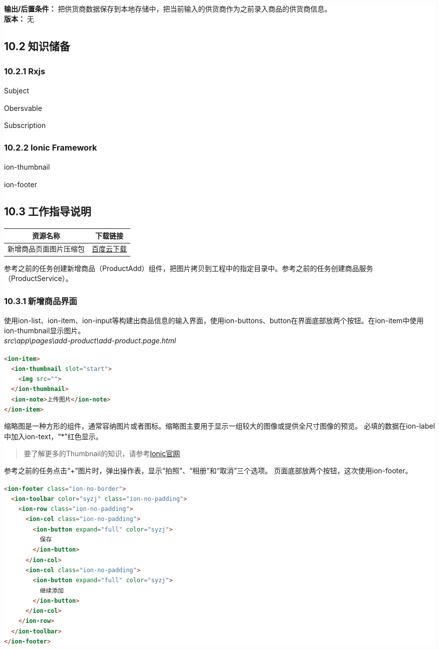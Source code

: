 **输出/后置条件：** 把供货商数据保存到本地存储中，把当前输入的供货商作为之前录入商品的供货商信息。  
**版本：**  无  

## 10.2 知识储备

### 10.2.1 Rxjs

Subject

Obersvable

Subscription

### 10.2.2 Ionic Framework

ion-thumbnail

ion-footer

## 10.3 工作指导说明

资源名称 | 下载链接
---|---
新增商品页面图片压缩包 | [百度云下载](https://pan.baidu.com/s/1IOWnEnKa9gk0mFSHfICnBA)

参考之前的任务创建新增商品（ProductAdd）组件，把图片拷贝到工程中的指定目录中。参考之前的任务创建商品服务（ProductService）。

### 10.3.1 新增商品界面

使用ion-list、ion-item、ion-input等构建出商品信息的输入界面，使用ion-buttons、button在界面底部放两个按钮。在ion-item中使用ion-thumbnail显示图片。  
*src\app\pages\add-product\add-product.page.html*

```html
<ion-item>
  <ion-thumbnail slot="start">
    <img src="">
  </ion-thumbnail>
  <ion-note>上传图片</ion-note>
</ion-item>
```

缩略图是一种方形的组件，通常容纳图片或者图标。缩略图主要用于显示一组较大的图像或提供全尺寸图像的预览。
必填的数据在ion-label中加入ion-text，“*”红色显示。

> 要了解更多的Thumbnail的知识，请参考[Ionic官网](https://ionicframework.com/docs/api/thumbnail)

参考之前的任务点击“+”图片时，弹出操作表，显示“拍照”、“相册”和“取消”三个选项。
页面底部放两个按钮，这次使用ion-footer。

```html
<ion-footer class="ion-no-border">
  <ion-toolbar color="syzj" class="ion-no-padding">
    <ion-row class="ion-no-padding">
      <ion-col class="ion-no-padding">
        <ion-button expand="full" color="syzj">
          保存
        </ion-button>
      </ion-col>
      <ion-col class="ion-no-padding">
        <ion-button expand="full" color="syzj">
          继续添加
        </ion-button>
      </ion-col>
    </ion-row>
  </ion-toolbar>
</ion-footer>
```
